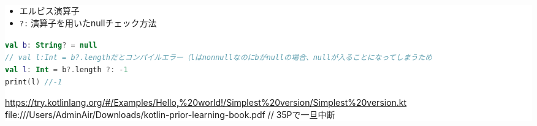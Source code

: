 - エルビス演算子
 - `?:` 演算子を用いたnullチェック方法

```kotlin
val b: String? = null
// val l:Int = b?.lengthだとコンパイルエラー（lはnonnullなのにbがnullの場合、nullが入ることになってしまうため
val l: Int = b?.length ?: -1
print(l) //-1
```

https://try.kotlinlang.org/#/Examples/Hello,%20world!/Simplest%20version/Simplest%20version.kt
file:///Users/AdminAir/Downloads/kotlin-prior-learning-book.pdf
// 35Pで一旦中断
